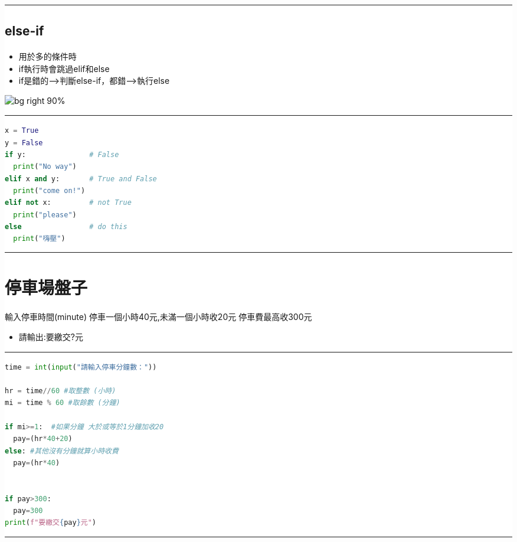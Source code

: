 
---



## else-if

* 用於多的條件時
* if執行時會跳過elif和else
* if是錯的-->判斷else-if，都錯-->執行else

![bg right 90%](https://www.theinsaneapp.com/wp-content/uploads/2022/04/programming-concepts-if-else-statement-explained.webp)

---

```python
x = True
y = False
if y:               # False
  print("No way")
elif x and y:       # True and False
  print("come on!")
elif not x:         # not True
  print("please")
else                # do this
  print("嗨壓")
```

---
# 停車場盤子
輸入停車時間(minute)
停車一個小時40元,未滿一個小時收20元
停車費最高收300元
* 請輸出:要繳交?元

---
```python
time = int(input("請輸入停車分鐘數："))

hr = time//60 #取整數 (小時) 
mi = time % 60 #取餘數 (分鐘)

if mi>=1:  #如果分鐘 大於或等於1分鐘加收20
  pay=(hr*40+20)
else: #其他沒有分鐘就算小時收費
  pay=(hr*40)


if pay>300:
  pay=300
print(f"要繳交{pay}元")
```
---
